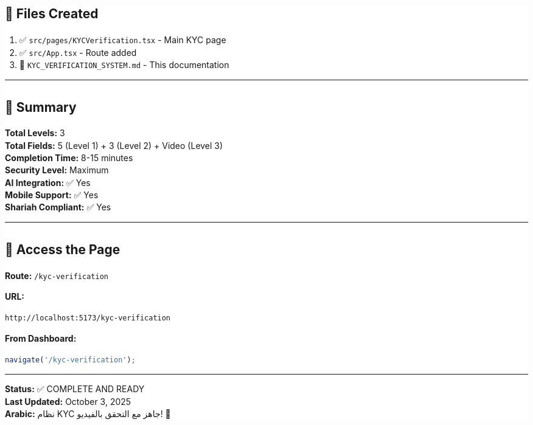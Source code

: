 
## 📁 Files Created

1. ✅ `src/pages/KYCVerification.tsx` - Main KYC page
2. ✅ `src/App.tsx` - Route added
3. 📄 `KYC_VERIFICATION_SYSTEM.md` - This documentation

---

## 🎉 Summary

**Total Levels:** 3  
**Total Fields:** 5 (Level 1) + 3 (Level 2) + Video (Level 3)  
**Completion Time:** 8-15 minutes  
**Security Level:** Maximum  
**AI Integration:** ✅ Yes  
**Mobile Support:** ✅ Yes  
**Shariah Compliant:** ✅ Yes

---

## 🚀 Access the Page

**Route:** `/kyc-verification`

**URL:**
```
http://localhost:5173/kyc-verification
```

**From Dashboard:**
```typescript
navigate('/kyc-verification');
```

---

**Status:** ✅ COMPLETE AND READY  
**Last Updated:** October 3, 2025  
**Arabic:** نظام KYC جاهز مع التحقق بالفيديو! 🎉

